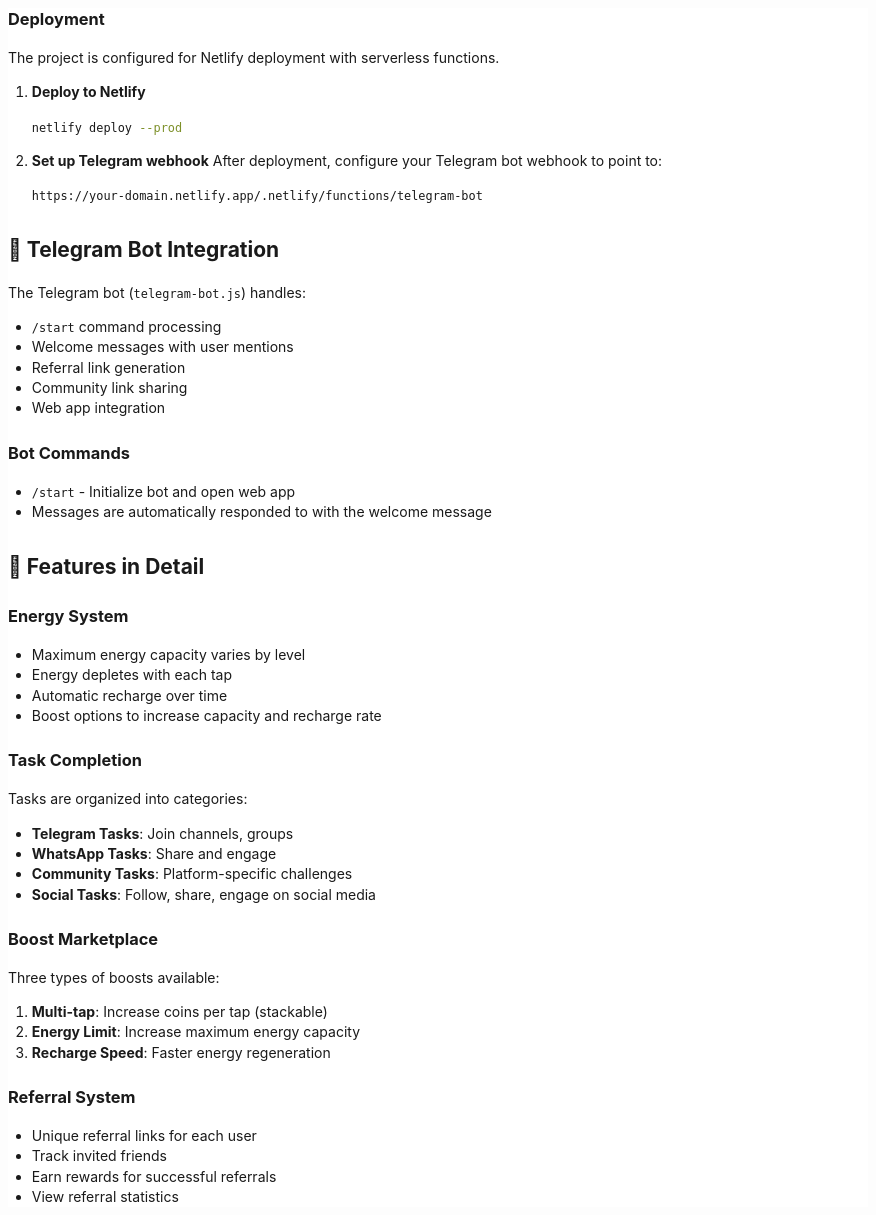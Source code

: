 ### Deployment

The project is configured for Netlify deployment with serverless functions.

1. **Deploy to Netlify**
   ```bash
   netlify deploy --prod
   ```

2. **Set up Telegram webhook**
   After deployment, configure your Telegram bot webhook to point to:
   ```
   https://your-domain.netlify.app/.netlify/functions/telegram-bot
   ```

## 🤖 Telegram Bot Integration

The Telegram bot (`telegram-bot.js`) handles:
- `/start` command processing
- Welcome messages with user mentions
- Referral link generation
- Community link sharing
- Web app integration

### Bot Commands
- `/start` - Initialize bot and open web app
- Messages are automatically responded to with the welcome message

## 🎨 Features in Detail

### Energy System
- Maximum energy capacity varies by level
- Energy depletes with each tap
- Automatic recharge over time
- Boost options to increase capacity and recharge rate

### Task Completion
Tasks are organized into categories:
- **Telegram Tasks**: Join channels, groups
- **WhatsApp Tasks**: Share and engage
- **Community Tasks**: Platform-specific challenges
- **Social Tasks**: Follow, share, engage on social media

### Boost Marketplace
Three types of boosts available:
1. **Multi-tap**: Increase coins per tap (stackable)
2. **Energy Limit**: Increase maximum energy capacity
3. **Recharge Speed**: Faster energy regeneration

### Referral System
- Unique referral links for each user
- Track invited friends
- Earn rewards for successful referrals
- View referral statistics
